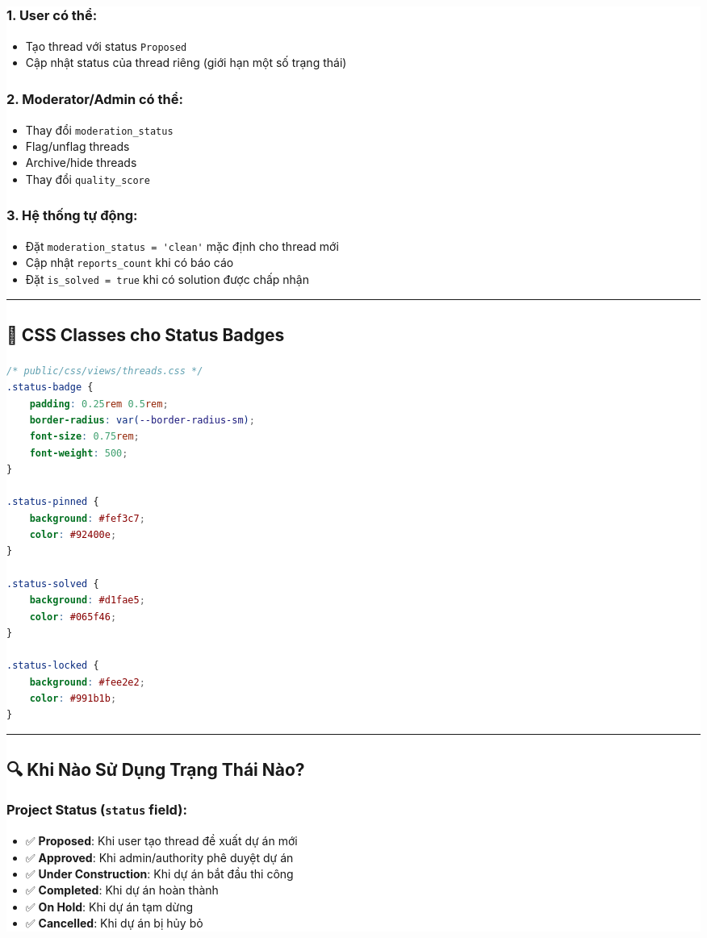 ### 1. User có thể:
- Tạo thread với status `Proposed`
- Cập nhật status của thread riêng (giới hạn một số trạng thái)

### 2. Moderator/Admin có thể:
- Thay đổi `moderation_status`
- Flag/unflag threads
- Archive/hide threads
- Thay đổi `quality_score`

### 3. Hệ thống tự động:
- Đặt `moderation_status = 'clean'` mặc định cho thread mới
- Cập nhật `reports_count` khi có báo cáo
- Đặt `is_solved = true` khi có solution được chấp nhận

---

## 🎨 CSS Classes cho Status Badges

```css
/* public/css/views/threads.css */
.status-badge {
    padding: 0.25rem 0.5rem;
    border-radius: var(--border-radius-sm);
    font-size: 0.75rem;
    font-weight: 500;
}

.status-pinned {
    background: #fef3c7;
    color: #92400e;
}

.status-solved {
    background: #d1fae5;
    color: #065f46;
}

.status-locked {
    background: #fee2e2;
    color: #991b1b;
}
```

---

## 🔍 Khi Nào Sử Dụng Trạng Thái Nào?

### Project Status (`status` field):
- ✅ **Proposed**: Khi user tạo thread đề xuất dự án mới
- ✅ **Approved**: Khi admin/authority phê duyệt dự án
- ✅ **Under Construction**: Khi dự án bắt đầu thi công
- ✅ **Completed**: Khi dự án hoàn thành
- ✅ **On Hold**: Khi dự án tạm dừng
- ✅ **Cancelled**: Khi dự án bị hủy bỏ
